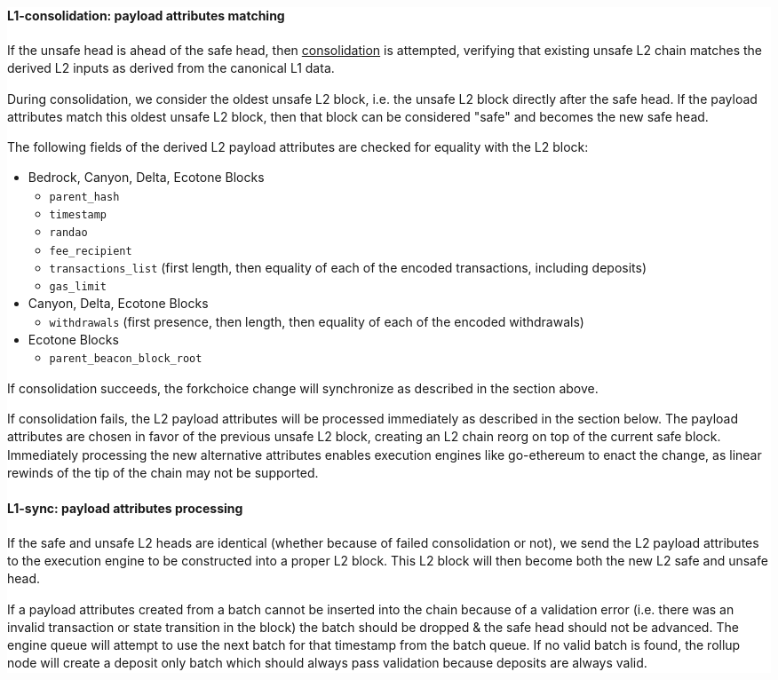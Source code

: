 #### L1-consolidation: payload attributes matching

If the unsafe head is ahead of the safe head, then [consolidation][g-consolidation] is attempted, verifying that
existing unsafe L2 chain matches the derived L2 inputs as derived from the canonical L1 data.

During consolidation, we consider the oldest unsafe L2 block, i.e. the unsafe L2 block directly after the safe head. If
the payload attributes match this oldest unsafe L2 block, then that block can be considered "safe" and becomes the new
safe head.

The following fields of the derived L2 payload attributes are checked for equality with the L2 block:

- Bedrock, Canyon, Delta, Ecotone Blocks
  - `parent_hash`
  - `timestamp`
  - `randao`
  - `fee_recipient`
  - `transactions_list` (first length, then equality of each of the encoded transactions, including deposits)
  - `gas_limit`
- Canyon, Delta, Ecotone Blocks
  - `withdrawals` (first presence, then length, then equality of each of the encoded withdrawals)
- Ecotone Blocks
  - `parent_beacon_block_root`

If consolidation succeeds, the forkchoice change will synchronize as described in the section above.

If consolidation fails, the L2 payload attributes will be processed immediately as described in the section below.
The payload attributes are chosen in favor of the previous unsafe L2 block, creating an L2 chain reorg on top of the
current safe block. Immediately processing the new alternative attributes enables execution engines like go-ethereum to
enact the change, as linear rewinds of the tip of the chain may not be supported.

#### L1-sync: payload attributes processing

[exec-engine-comm]: exec-engine.md#engine-api

If the safe and unsafe L2 heads are identical (whether because of failed consolidation or not), we send the L2 payload
attributes to the execution engine to be constructed into a proper L2 block.
This L2 block will then become both the new L2 safe and unsafe head.

If a payload attributes created from a batch cannot be inserted into the chain because of a validation error (i.e. there
was an invalid transaction or state transition in the block) the batch should be dropped & the safe head should not be
advanced. The engine queue will attempt to use the next batch for that timestamp from the batch queue. If no valid batch
is found, the rollup node will create a deposit only batch which should always pass validation because deposits are
always valid.


[g-derivation]: ../glossary.md#L2-chain-derivation
[g-payload-attr]: ../glossary.md#payload-attributes
[g-block]: ../glossary.md#block
[g-exec-engine]: ../glossary.md#execution-engine
[g-reorg]: ../glossary.md#chain-re-organization
[g-receipts]: ../glossary.md#receipt
[g-deposit-contract]: ../glossary.md#deposit-contract
[g-deposited]: ../glossary.md#deposited-transaction
[g-l1-attr-deposit]: ../glossary.md#l1-attributes-deposited-transaction
[g-l1-origin]: ../glossary.md#l1-origin
[g-user-deposited]: ../glossary.md#user-deposited-transaction
[g-deposits]: ../glossary.md#deposits
[g-sequencing]: ../glossary.md#sequencing
[g-sequencer]: ../glossary.md#sequencer
[g-sequencing-epoch]: ../glossary.md#sequencing-epoch
[g-sequencing-window]: ../glossary.md#sequencing-window
[g-sequencer-batch]: ../glossary.md#sequencer-batch
[g-l2-genesis]: ../glossary.md#l2-genesis-block
[g-l2-chain-inception]: ../glossary.md#L2-chain-inception
[g-l2-genesis-block]: ../glossary.md#l2-genesis-block
[g-batcher-transaction]: ../glossary.md#batcher-transaction
[g-avail-provider]: ../glossary.md#data-availability-provider
[g-batcher]: ../glossary.md#batcher
[g-l2-output]: ../glossary.md#l2-output-root
[g-fault-proof]: ../glossary.md#fault-proof
[g-channel]: ../glossary.md#channel
[g-channel-frame]: ../glossary.md#channel-frame
[g-rollup-node]: ../glossary.md#rollup-node
[g-block-time]: ../glossary.md#block-time
[g-time-slot]: ../glossary.md#time-slot
[g-consolidation]: ../glossary.md#unsafe-block-consolidation
[g-safe-l2-head]: ../glossary.md#safe-l2-head
[g-safe-l2-block]: ../glossary.md#safe-l2-block
[g-unsafe-l2-head]: ../glossary.md#unsafe-l2-head
[g-unsafe-l2-block]: ../glossary.md#unsafe-l2-block
[g-unsafe-sync]: ../glossary.md#unsafe-sync
[g-deposit-tx-type]: ../glossary.md#deposited-transaction-type
[g-finalized-l2-head]: ../glossary.md#finalized-l2-head
[g-system-config]: ../glossary.md#system-configuration
[batcher-spec]: batcher.md
[wire-format]: #batch-submission-wire-format
[solidity-abi]: https://docs.soliditylang.org/en/v0.8.16/abi-spec.html
[channel-format]: #channel-format
[rfc1950]: https://www.rfc-editor.org/rfc/rfc1950.html
[batch-format]: #batch-format
[RLP format]: https://ethereum.org/en/developers/docs/data-structures-and-encoding/rlp/
[EIP-2718]: https://eips.ethereum.org/EIPS/eip-2718
[span-batches]: ./delta/span-batches.md
[architecture]: #architecture
[`to`]: https://github.com/ethereum/execution-specs/blob/3fe6514f2d9d234e760d11af883a47c1263eff51/src/ethereum/frontier/fork_types.py#L52C31-L52C31
[batch-queue]: #batch-queue
[exec-engine]: exec-engine.md
[`engine_forkchoiceUpdatedV2`]: exec-engine.md#engine_forkchoiceupdatedv2
[`engine_forkchoiceUpdatedV3`]: exec-engine.md#engine_forkchoiceupdatedv3
[`engine_getPayloadV2`]: exec-engine.md#engine_getpayloadv2
[`engine_getPayloadV3`]: exec-engine.md#engine_getpayloadv3
[`engine_newPayloadV2`]: exec-engine.md#engine_newpayloadv2
[`engine_newPayloadV3`]: exec-engine.md#engine_newpayloadv3
[`engine_newPayloadV4`]: exec-engine.md#engine_newpayloadv4
[eth-payload]: https://github.com/ethereum/execution-apis/blob/main/src/engine/cancun.md
[merge]: https://ethereum.org/en/upgrades/merge/
[l1-finality]: https://ethereum.org/en/developers/docs/consensus-mechanisms/pos/#finality
[deriving-payload-attr]: #deriving-payload-attributes
[expanded-payload]: exec-engine.md#extended-payloadattributesv1
[deposit-contract-spec]: deposits.md#deposit-contract
[network upgrade automation transactions]: #network-upgrade-automation-transactions
[EIP-4788]: https://eips.ethereum.org/EIPS/eip-4788
[EIP-155]: https://eips.ethereum.org/EIPS/eip-155
[extended-attributes]: exec-engine.md#extended-payloadattributesv1
[Fee Vaults]: exec-engine.md#fee-vaults